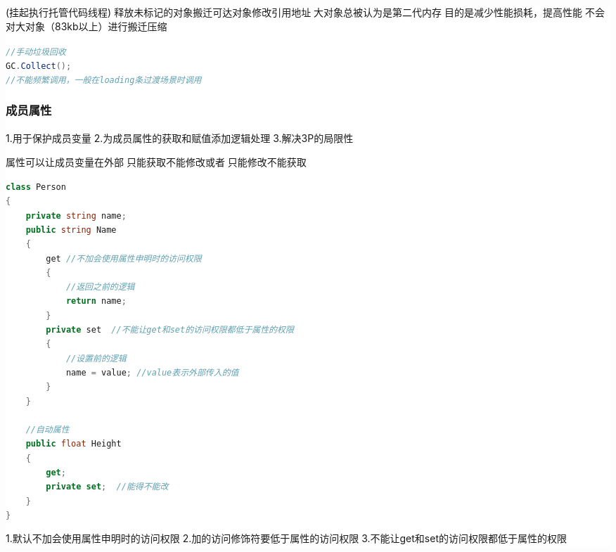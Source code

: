 (挂起执行托管代码线程)
释放未标记的对象搬迁可达对象修改引用地址
大对象总被认为是第二代内存
目的是减少性能损耗，提高性能
不会对大对象（83kb以上）进行搬迁压缩

```C#
//手动垃圾回收
GC.Collect();
//不能频繁调用，一般在loading条过渡场景时调用
```



### 成员属性

1.用于保护成员变量
2.为成员属性的获取和赋值添加逻辑处理
3.解决3P的局限性

属性可以让成员变量在外部
只能获取不能修改或者
只能修改不能获取

```C#
class Person
{
    private string name;
    public string Name
    {
        get //不加会使用属性申明时的访问权限
        {
            //返回之前的逻辑
            return name;
        }
        private set  //不能让get和set的访问权限都低于属性的权限
        {
            //设置前的逻辑
            name = value; //value表示外部传入的值
        }
    }
    
    //自动属性
    public float Height
    {
        get;
        private set;  //能得不能改
    }
}

```

1.默认不加会使用属性申明时的访问权限
2.加的访问修饰符要低于属性的访问权限
3.不能让get和set的访问权限都低于属性的权限
